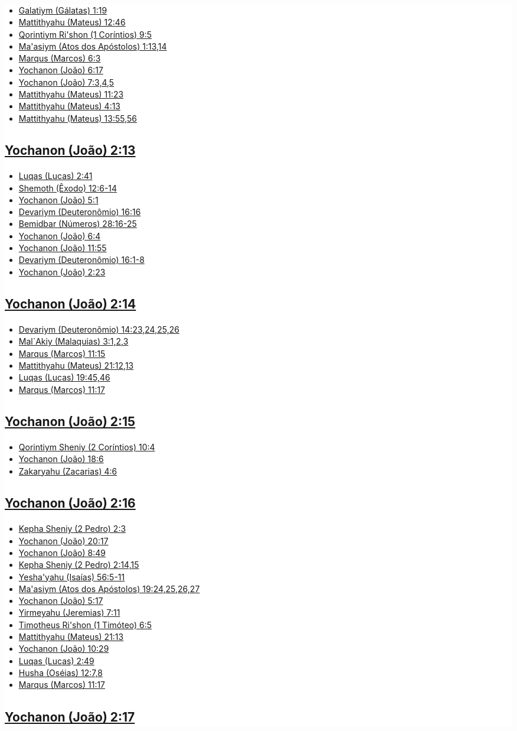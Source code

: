 - [Galatiym (Gálatas) 1:19](https://bible.ozzuu.com/pt_yah/Gal/1#19)
- [Mattithyahu (Mateus) 12:46](https://bible.ozzuu.com/pt_yah/Mat/12#46)
- [Qorintiym Ri'shon (1 Coríntios) 9:5](https://bible.ozzuu.com/pt_yah/1Co/9#5)
- [Ma'asiym (Atos dos Apóstolos) 1:13,14](https://bible.ozzuu.com/pt_yah/Act/1#13)
- [Marqus (Marcos) 6:3](https://bible.ozzuu.com/pt_yah/Mar/6#3)
- [Yochanon (João) 6:17](https://bible.ozzuu.com/pt_yah/Joh/6#17)
- [Yochanon (João) 7:3,4,5](https://bible.ozzuu.com/pt_yah/Joh/7#3)
- [Mattithyahu (Mateus) 11:23](https://bible.ozzuu.com/pt_yah/Mat/11#23)
- [Mattithyahu (Mateus) 4:13](https://bible.ozzuu.com/pt_yah/Mat/4#13)
- [Mattithyahu (Mateus) 13:55,56](https://bible.ozzuu.com/pt_yah/Mat/13#55)
<h2 id="13"><a href="https://bible.ozzuu.com/pt_yah/Joh/2#13" target="_blank">Yochanon (João) 2:13</a></h2>

- [Luqas (Lucas) 2:41](https://bible.ozzuu.com/pt_yah/Luk/2#41)
- [Shemoth (Êxodo) 12:6-14](https://bible.ozzuu.com/pt_yah/Exo/12#6)
- [Yochanon (João) 5:1](https://bible.ozzuu.com/pt_yah/Joh/5#1)
- [Devariym (Deuteronômio) 16:16](https://bible.ozzuu.com/pt_yah/Deu/16#16)
- [Bemidbar (Números) 28:16-25](https://bible.ozzuu.com/pt_yah/Num/28#16)
- [Yochanon (João) 6:4](https://bible.ozzuu.com/pt_yah/Joh/6#4)
- [Yochanon (João) 11:55](https://bible.ozzuu.com/pt_yah/Joh/11#55)
- [Devariym (Deuteronômio) 16:1-8](https://bible.ozzuu.com/pt_yah/Deu/16#1)
- [Yochanon (João) 2:23](https://bible.ozzuu.com/pt_yah/Joh/2#23)
<h2 id="14"><a href="https://bible.ozzuu.com/pt_yah/Joh/2#14" target="_blank">Yochanon (João) 2:14</a></h2>

- [Devariym (Deuteronômio) 14:23,24,25,26](https://bible.ozzuu.com/pt_yah/Deu/14#23)
- [Mal`Akiy (Malaquias) 3:1,2,3](https://bible.ozzuu.com/pt_yah/Mal/3#1)
- [Marqus (Marcos) 11:15](https://bible.ozzuu.com/pt_yah/Mar/11#15)
- [Mattithyahu (Mateus) 21:12,13](https://bible.ozzuu.com/pt_yah/Mat/21#12)
- [Luqas (Lucas) 19:45,46](https://bible.ozzuu.com/pt_yah/Luk/19#45)
- [Marqus (Marcos) 11:17](https://bible.ozzuu.com/pt_yah/Mar/11#17)
<h2 id="15"><a href="https://bible.ozzuu.com/pt_yah/Joh/2#15" target="_blank">Yochanon (João) 2:15</a></h2>

- [Qorintiym Sheniy (2 Coríntios) 10:4](https://bible.ozzuu.com/pt_yah/2Co/10#4)
- [Yochanon (João) 18:6](https://bible.ozzuu.com/pt_yah/Joh/18#6)
- [Zakaryahu (Zacarias) 4:6](https://bible.ozzuu.com/pt_yah/Zec/4#6)
<h2 id="16"><a href="https://bible.ozzuu.com/pt_yah/Joh/2#16" target="_blank">Yochanon (João) 2:16</a></h2>

- [Kepha Sheniy (2 Pedro) 2:3](https://bible.ozzuu.com/pt_yah/2Pe/2#3)
- [Yochanon (João) 20:17](https://bible.ozzuu.com/pt_yah/Joh/20#17)
- [Yochanon (João) 8:49](https://bible.ozzuu.com/pt_yah/Joh/8#49)
- [Kepha Sheniy (2 Pedro) 2:14,15](https://bible.ozzuu.com/pt_yah/2Pe/2#14)
- [Yesha'yahu (Isaías) 56:5-11](https://bible.ozzuu.com/pt_yah/Isa/56#5)
- [Ma'asiym (Atos dos Apóstolos) 19:24,25,26,27](https://bible.ozzuu.com/pt_yah/Act/19#24)
- [Yochanon (João) 5:17](https://bible.ozzuu.com/pt_yah/Joh/5#17)
- [Yirmeyahu (Jeremias) 7:11](https://bible.ozzuu.com/pt_yah/Jer/7#11)
- [Timotheus Ri'shon (1 Timóteo) 6:5](https://bible.ozzuu.com/pt_yah/1Ti/6#5)
- [Mattithyahu (Mateus) 21:13](https://bible.ozzuu.com/pt_yah/Mat/21#13)
- [Yochanon (João) 10:29](https://bible.ozzuu.com/pt_yah/Joh/10#29)
- [Luqas (Lucas) 2:49](https://bible.ozzuu.com/pt_yah/Luk/2#49)
- [Husha (Oséias) 12:7,8](https://bible.ozzuu.com/pt_yah/Hos/12#7)
- [Marqus (Marcos) 11:17](https://bible.ozzuu.com/pt_yah/Mar/11#17)
<h2 id="17"><a href="https://bible.ozzuu.com/pt_yah/Joh/2#17" target="_blank">Yochanon (João) 2:17</a></h2>
